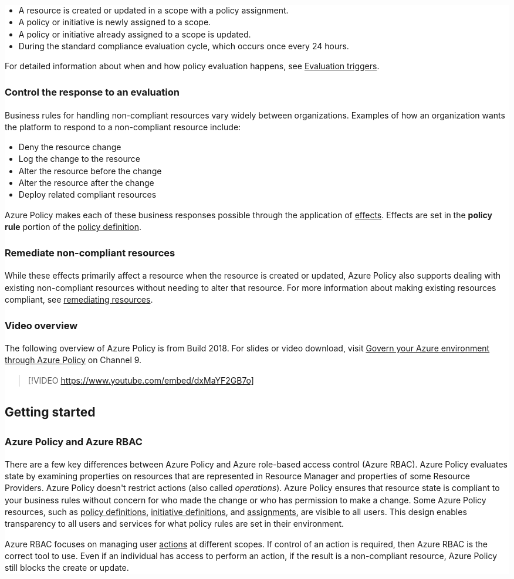 - A resource is created or updated in a scope with a policy assignment.
- A policy or initiative is newly assigned to a scope.
- A policy or initiative already assigned to a scope is updated.
- During the standard compliance evaluation cycle, which occurs once every 24 hours.

For detailed information about when and how policy evaluation happens, see
[Evaluation triggers](./how-to/get-compliance-data.md#evaluation-triggers).

### Control the response to an evaluation

Business rules for handling non-compliant resources vary widely between organizations. Examples of
how an organization wants the platform to respond to a non-compliant resource include:

- Deny the resource change
- Log the change to the resource
- Alter the resource before the change
- Alter the resource after the change
- Deploy related compliant resources

Azure Policy makes each of these business responses possible through the application of
[effects](./concepts/effects.md). Effects are set in the **policy rule** portion of the
[policy definition](./concepts/definition-structure.md).

### Remediate non-compliant resources

While these effects primarily affect a resource when the resource is created or updated, Azure
Policy also supports dealing with existing non-compliant resources without needing to alter that
resource. For more information about making existing resources compliant, see
[remediating resources](./how-to/remediate-resources.md).

### Video overview

The following overview of Azure Policy is from Build 2018. For slides or video download, visit
[Govern your Azure environment through Azure Policy](/events/Build/2018/THR2030)
on Channel 9.

> [!VIDEO https://www.youtube.com/embed/dxMaYF2GB7o]

## Getting started

### Azure Policy and Azure RBAC

There are a few key differences between Azure Policy and Azure role-based access control (Azure
RBAC). Azure Policy evaluates state by examining properties on resources that are represented in
Resource Manager and properties of some Resource Providers. Azure Policy doesn't restrict actions
(also called _operations_). Azure Policy ensures that resource state is compliant to your business
rules without concern for who made the change or who has permission to make a change. Some Azure
Policy resources, such as [policy definitions](#policy-definition),
[initiative definitions](#initiative-definition), and [assignments](#assignments), are visible to
all users. This design enables transparency to all users and services for what policy rules are set
in their environment.

Azure RBAC focuses on managing user
[actions](../../role-based-access-control/resource-provider-operations.md) at different scopes. If
control of an action is required, then Azure RBAC is the correct tool to use. Even if an individual
has access to perform an action, if the result is a non-compliant resource, Azure Policy still
blocks the create or update.
